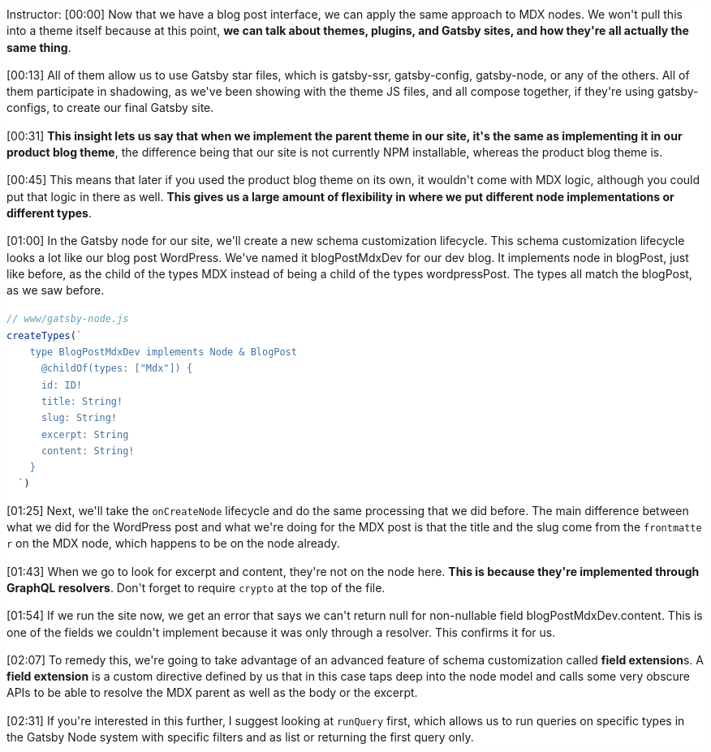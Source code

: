 Instructor: [00:00] Now that we have a blog post interface, we can apply the same approach to MDX nodes. We won't pull this into a theme itself because at this point, **we can talk about themes, plugins, and Gatsby sites, and how they're all actually the same thing**.

[00:13] All of them allow us to use Gatsby star files, which is gatsby-ssr, gatsby-config, gatsby-node, or any of the others. All of them participate in shadowing, as we've been showing with the theme JS files, and all compose together, if they're using gatsby-configs, to create our final Gatsby site.

[00:31] **This insight lets us say that when we implement the parent theme in our site, it's the same as implementing it in our product blog theme**, the difference being that our site is not currently NPM installable, whereas the product blog theme is.

[00:45] This means that later if you used the product blog theme on its own, it wouldn't come with MDX logic, although you could put that logic in there as well. **This gives us a large amount of flexibility in where we put different node implementations or different types**.

[01:00] In the Gatsby node for our site, we'll create a new schema customization lifecycle. This schema customization lifecycle looks a lot like our blog post WordPress. We've named it blogPostMdxDev for our dev blog. It implements node in blogPost, just like before, as the child of the types MDX instead of being a child of the types wordpressPost. The types all match the blogPost, as we saw before.

```js
// www/gatsby-node.js
createTypes(`
    type BlogPostMdxDev implements Node & BlogPost
      @childOf(types: ["Mdx"]) {
      id: ID!
      title: String!
      slug: String!
      excerpt: String
      content: String!
    }
  `)
```

[01:25] Next, we'll take the `onCreateNode` lifecycle and do the same processing that we did before. The main difference between what we did for the WordPress post and what we're doing for the MDX post is that the title and the slug come from the `frontmatter` on the MDX node, which happens to be on the node already.

[01:43] When we go to look for excerpt and content, they're not on the node here. **This is because they're implemented through GraphQL resolvers**. Don't forget to require `crypto` at the top of the file.

[01:54] If we run the site now, we get an error that says we can't return null for non-nullable field blogPostMdxDev.content. This is one of the fields we couldn't implement because it was only through a resolver. This confirms it for us.

[02:07] To remedy this, we're going to take advantage of an advanced feature of schema customization called **field extension**s. A **field extension** is a custom directive defined by us that in this case taps deep into the node model and calls some very obscure APIs to be able to resolve the MDX parent as well as the body or the excerpt.

[02:31] If you're interested in this further, I suggest looking at `runQuery` first, which allows us to run queries on specific types in the Gatsby Node system with specific filters and as list or returning the first query only.
